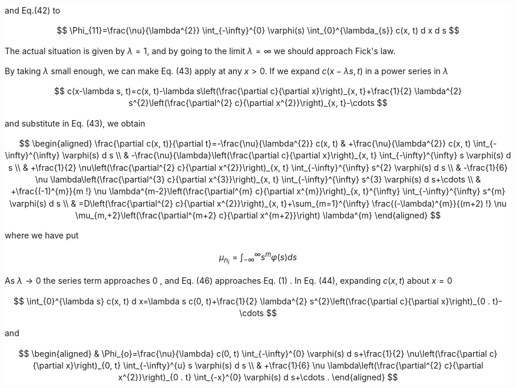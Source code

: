 and $\mathrm{Eq} .(42)$ to

$$
\Phi_{11}=\frac{\nu}{\lambda^{2}} \int_{-\infty}^{0} \varphi(s) \int_{0}^{\lambda_{s}} c(x, t) d x d s
$$

The actual situation is given by $\lambda=1$, and by going to the limit $\lambda=\infty$ we should approach Fick's law.

By taking $\lambda$ small enough, we can make Eq. (43) apply at any $x>0$. If we expand $c(x-\lambda s, t)$ in a power series in $\lambda$

$$
c(x-\lambda s, t)=c(x, t)-\lambda s\left(\frac{\partial c}{\partial x}\right)_{x, t}+\frac{1}{2} \lambda^{2} s^{2}\left(\frac{\partial^{2} c}{\partial x^{2}}\right)_{x, t}-\cdots
$$

and substitute in Eq. (43), we obtain

$$
\begin{aligned}
\frac{\partial c(x, t)}{\partial t}=-\frac{\nu}{\lambda^{2}} c(x, t) & +\frac{\nu}{\lambda^{2}} c(x, t) \int_{-\infty}^{\infty} \varphi(s) d s \\
& -\frac{\nu}{\lambda}\left(\frac{\partial c}{\partial x}\right)_{x, t} \int_{-\infty}^{\infty} s \varphi(s) d s \\
& +\frac{1}{2} \nu\left(\frac{\partial^{2} c}{\partial x^{2}}\right)_{x, t} \int_{-\infty}^{\infty} s^{2} \varphi(s) d s \\
& -\frac{1}{6} \nu \lambda\left(\frac{\partial^{3} c}{\partial x^{3}}\right)_{x, t} \int_{-\infty}^{\infty} s^{3} \varphi(s) d s+\cdots \\
& +\frac{(-1)^{m}}{m !} \nu \lambda^{m-2}\left(\frac{\partial^{m} c}{\partial x^{m}}\right)_{x, t}^{\infty} \int_{-\infty}^{\infty} s^{m} \varphi(s) d s \\
& =D\left(\frac{\partial^{2} c}{\partial x^{2}}\right)_{x, t}+\sum_{m=1}^{\infty} \frac{(-\lambda)^{m}}{(m+2) !} \nu \mu_{m,+2}\left(\frac{\partial^{m+2} c}{\partial x^{m+2}}\right) \lambda^{m}
\end{aligned}
$$

where we have put

$$
\mu_{n_{i}}=\int_{-\infty}^{\infty} s^{m} \varphi(s) d s
$$

As $\lambda \rightarrow 0$ the series term approaches 0 , and Eq. (46) approaches Eq. (1) . In Eq. (44), expanding $c(x, t)$ about $x=0$

$$
\int_{0}^{\lambda s} c(x, t) d x=\lambda s c(0, t)+\frac{1}{2} \lambda^{2} s^{2}\left(\frac{\partial c}{\partial x}\right)_{0 . t}-\cdots
$$

and

$$
\begin{aligned}
& \Phi_{o}=\frac{\nu}{\lambda} c(0, t) \int_{-\infty}^{0} \varphi(s) d s+\frac{1}{2} \nu\left(\frac{\partial c}{\partial x}\right)_{0, t} \int_{-\infty}^{u} s \varphi(s) d s \\
& +\frac{1}{6} \nu \lambda\left(\frac{\partial^{2} c}{\partial x^{2}}\right)_{0 . t} \int_{-x}^{0} \varphi(s) d s+\cdots .
\end{aligned}
$$
